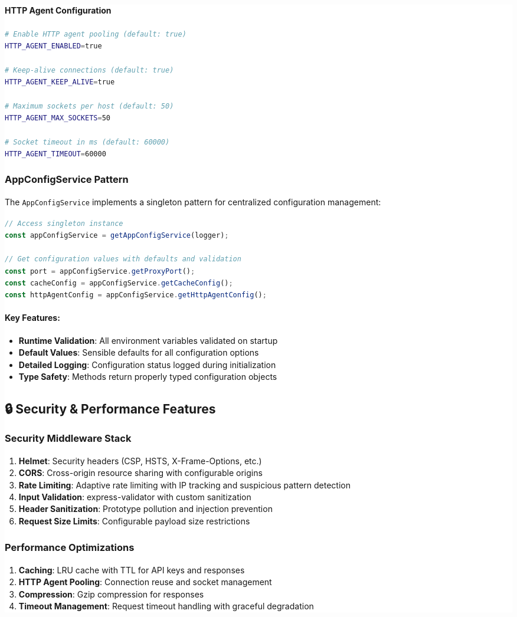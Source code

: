 #### HTTP Agent Configuration

```bash
# Enable HTTP agent pooling (default: true)
HTTP_AGENT_ENABLED=true

# Keep-alive connections (default: true)
HTTP_AGENT_KEEP_ALIVE=true

# Maximum sockets per host (default: 50)
HTTP_AGENT_MAX_SOCKETS=50

# Socket timeout in ms (default: 60000)
HTTP_AGENT_TIMEOUT=60000
```

### AppConfigService Pattern

The `AppConfigService` implements a singleton pattern for centralized configuration management:

```javascript
// Access singleton instance
const appConfigService = getAppConfigService(logger);

// Get configuration values with defaults and validation
const port = appConfigService.getProxyPort();
const cacheConfig = appConfigService.getCacheConfig();
const httpAgentConfig = appConfigService.getHttpAgentConfig();
```

#### Key Features:

- **Runtime Validation**: All environment variables validated on startup
- **Default Values**: Sensible defaults for all configuration options
- **Detailed Logging**: Configuration status logged during initialization
- **Type Safety**: Methods return properly typed configuration objects

## 🔒 Security & Performance Features

### Security Middleware Stack

1. **Helmet**: Security headers (CSP, HSTS, X-Frame-Options, etc.)
2. **CORS**: Cross-origin resource sharing with configurable origins
3. **Rate Limiting**: Adaptive rate limiting with IP tracking and suspicious pattern detection
4. **Input Validation**: express-validator with custom sanitization
5. **Header Sanitization**: Prototype pollution and injection prevention
6. **Request Size Limits**: Configurable payload size restrictions

### Performance Optimizations

1. **Caching**: LRU cache with TTL for API keys and responses
2. **HTTP Agent Pooling**: Connection reuse and socket management
3. **Compression**: Gzip compression for responses
4. **Timeout Management**: Request timeout handling with graceful degradation

